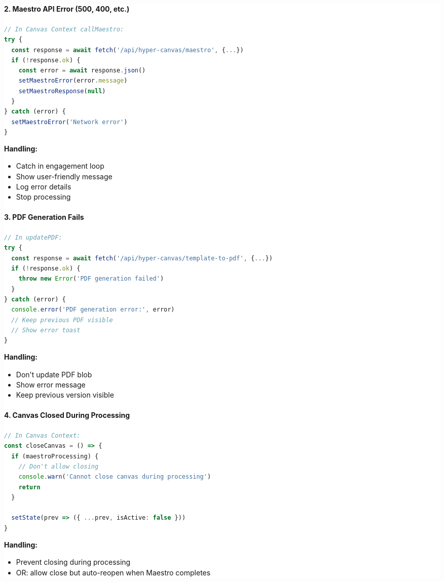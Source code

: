 #### 2. **Maestro API Error** (500, 400, etc.)
```typescript
// In Canvas Context callMaestro:
try {
  const response = await fetch('/api/hyper-canvas/maestro', {...})
  if (!response.ok) {
    const error = await response.json()
    setMaestroError(error.message)
    setMaestroResponse(null)
  }
} catch (error) {
  setMaestroError('Network error')
}
```
**Handling:**
- Catch in engagement loop
- Show user-friendly message
- Log error details
- Stop processing

#### 3. **PDF Generation Fails**
```typescript
// In updatePDF:
try {
  const response = await fetch('/api/hyper-canvas/template-to-pdf', {...})
  if (!response.ok) {
    throw new Error('PDF generation failed')
  }
} catch (error) {
  console.error('PDF generation error:', error)
  // Keep previous PDF visible
  // Show error toast
}
```
**Handling:**
- Don't update PDF blob
- Show error message
- Keep previous version visible

#### 4. **Canvas Closed During Processing**
```typescript
// In Canvas Context:
const closeCanvas = () => {
  if (maestroProcessing) {
    // Don't allow closing
    console.warn('Cannot close canvas during processing')
    return
  }
  
  setState(prev => ({ ...prev, isActive: false }))
}
```
**Handling:**
- Prevent closing during processing
- OR: allow close but auto-reopen when Maestro completes
